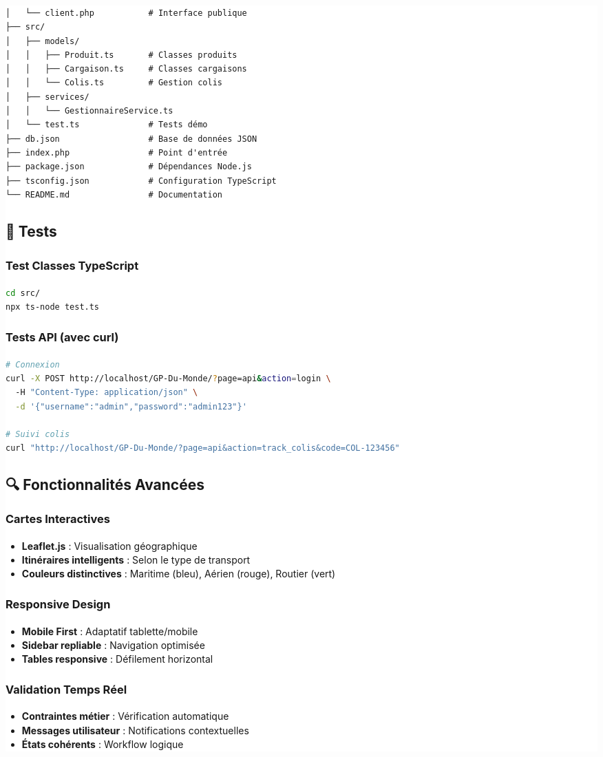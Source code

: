 ```
│   └── client.php           # Interface publique
├── src/
│   ├── models/
│   │   ├── Produit.ts       # Classes produits
│   │   ├── Cargaison.ts     # Classes cargaisons
│   │   └── Colis.ts         # Gestion colis
│   ├── services/
│   │   └── GestionnaireService.ts
│   └── test.ts              # Tests démo
├── db.json                  # Base de données JSON
├── index.php                # Point d'entrée
├── package.json             # Dépendances Node.js
├── tsconfig.json            # Configuration TypeScript
└── README.md                # Documentation
```

## 🧪 Tests

### Test Classes TypeScript
```bash
cd src/
npx ts-node test.ts
```

### Tests API (avec curl)
```bash
# Connexion
curl -X POST http://localhost/GP-Du-Monde/?page=api&action=login \
  -H "Content-Type: application/json" \
  -d '{"username":"admin","password":"admin123"}'

# Suivi colis
curl "http://localhost/GP-Du-Monde/?page=api&action=track_colis&code=COL-123456"
```

## 🔍 Fonctionnalités Avancées

### Cartes Interactives
- **Leaflet.js** : Visualisation géographique
- **Itinéraires intelligents** : Selon le type de transport
- **Couleurs distinctives** : Maritime (bleu), Aérien (rouge), Routier (vert)

### Responsive Design
- **Mobile First** : Adaptatif tablette/mobile
- **Sidebar repliable** : Navigation optimisée
- **Tables responsive** : Défilement horizontal

### Validation Temps Réel
- **Contraintes métier** : Vérification automatique
- **Messages utilisateur** : Notifications contextuelles  
- **États cohérents** : Workflow logique
